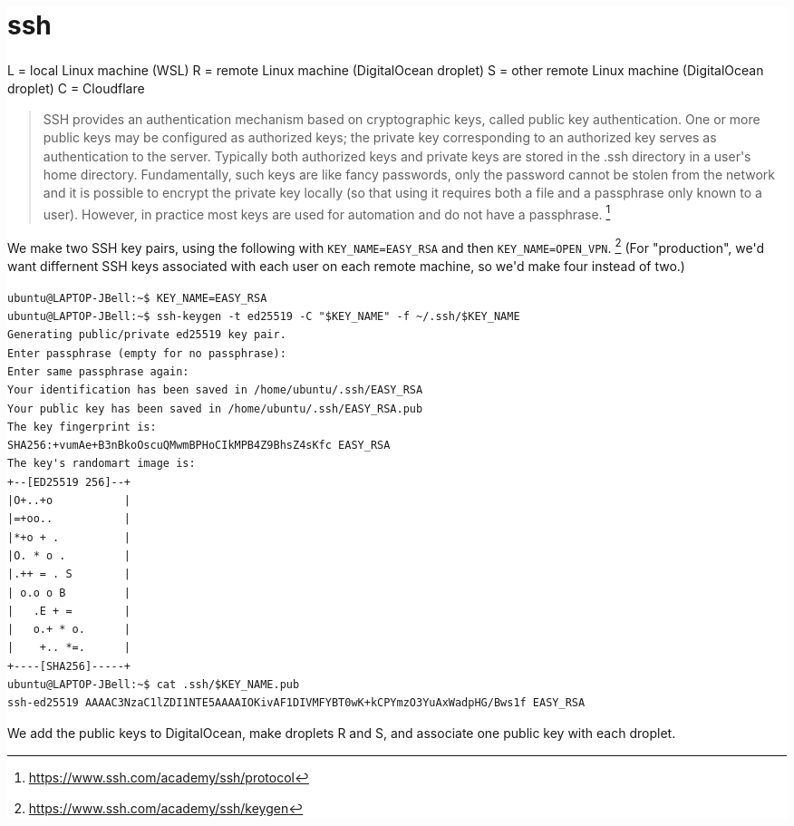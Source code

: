 # ssh

L = local Linux machine (WSL)
R = remote Linux machine (DigitalOcean droplet)
S = other remote Linux machine (DigitalOcean droplet)
C = Cloudflare

> SSH provides an authentication mechanism based on cryptographic keys, called public key authentication.
> One or more public keys may be configured as authorized keys; the private key corresponding to an authorized key serves as authentication to the server.
> Typically both authorized keys and private keys are stored in the .ssh directory in a user's home directory.
> Fundamentally, such keys are like fancy passwords, only the password cannot be stolen from the network and it is possible to encrypt the private key locally
> (so that using it requires both a file and a passphrase only known to a user). However, in practice most keys are used for automation and do not have a passphrase. [^ssh]

[^ssh]: <https://www.ssh.com/academy/ssh/protocol>

We make two SSH key pairs, using the following with `KEY_NAME=EASY_RSA` and then `KEY_NAME=OPEN_VPN`. [^ssh-key-gen] (For "production", we'd want differnent SSH keys associated with each user
on each remote machine, so we'd make four instead of two.)

[^ssh-key-gen]: <https://www.ssh.com/academy/ssh/keygen>

```console
ubuntu@LAPTOP-JBell:~$ KEY_NAME=EASY_RSA
ubuntu@LAPTOP-JBell:~$ ssh-keygen -t ed25519 -C "$KEY_NAME" -f ~/.ssh/$KEY_NAME
Generating public/private ed25519 key pair.
Enter passphrase (empty for no passphrase):
Enter same passphrase again:
Your identification has been saved in /home/ubuntu/.ssh/EASY_RSA
Your public key has been saved in /home/ubuntu/.ssh/EASY_RSA.pub
The key fingerprint is:
SHA256:+vumAe+B3nBkoOscuQMwmBPHoCIkMPB4Z9BhsZ4sKfc EASY_RSA
The key's randomart image is:
+--[ED25519 256]--+
|O+..+o           |
|=+oo..           |
|*+o + .          |
|O. * o .         |
|.++ = . S        |
| o.o o B         |
|   .E + =        |
|   o.+ * o.      |
|    +.. *=.      |
+----[SHA256]-----+
ubuntu@LAPTOP-JBell:~$ cat .ssh/$KEY_NAME.pub
ssh-ed25519 AAAAC3NzaC1lZDI1NTE5AAAAIOKivAF1DIVMFYBT0wK+kCPYmzO3YuAxWadpHG/Bws1f EASY_RSA
```

We add the public keys to DigitalOcean, make droplets R and S, and associate one public key with each droplet.


[^authorized-keys]: <https://www.ssh.com/academy/ssh/authorized-keys-openssh>
[^adduser]: https://www.digitalocean.com/community/tutorials/initial-server-setup-with-ubuntu
[^rsync]: <https://download.samba.org/pub/rsync/rsync.1>
[^easy-rsa]: <https://github.com/OpenVPN/easy-rsa/releases/tag/v3.2.4>
[^libarchive]: `sudo apt install libarchive-tools` to install bsdtar and then `bsdtar -xzf EasyRSA-3.2.4.tgz`.
[^gnutar]: <https://www.gnu.org/software/tar/manual/html_node/warnings.html> and <https://www.gnu.org/software/tar/manual/html_node/Archive-Extraction-Warnings.html>
[^easy-rsa-docs]: <https://community.openvpn.net/Pages/EasyRSA3-OpenVPN-Howto>